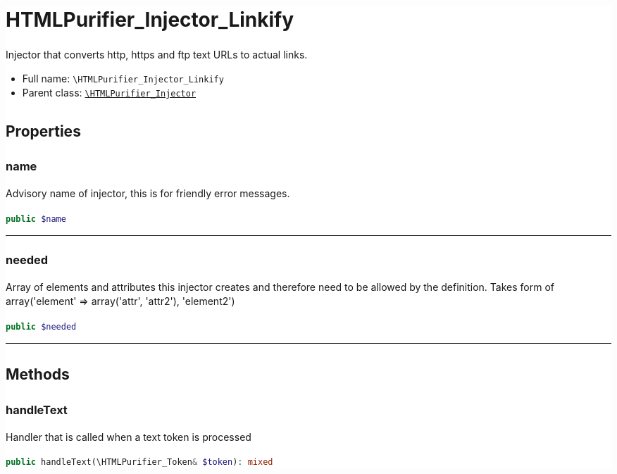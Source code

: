 
# HTMLPurifier_Injector_Linkify

Injector that converts http, https and ftp text URLs to actual links.



* Full name: `\HTMLPurifier_Injector_Linkify`
* Parent class: [`\HTMLPurifier_Injector`](./HTMLPurifier_Injector.md)



## Properties


### name

Advisory name of injector, this is for friendly error messages.

```php
public $name
```






***

### needed

Array of elements and attributes this injector creates and therefore
need to be allowed by the definition. Takes form of
array('element' => array('attr', 'attr2'), 'element2')

```php
public $needed
```






***

## Methods


### handleText

Handler that is called when a text token is processed

```php
public handleText(\HTMLPurifier_Token& $token): mixed
```





